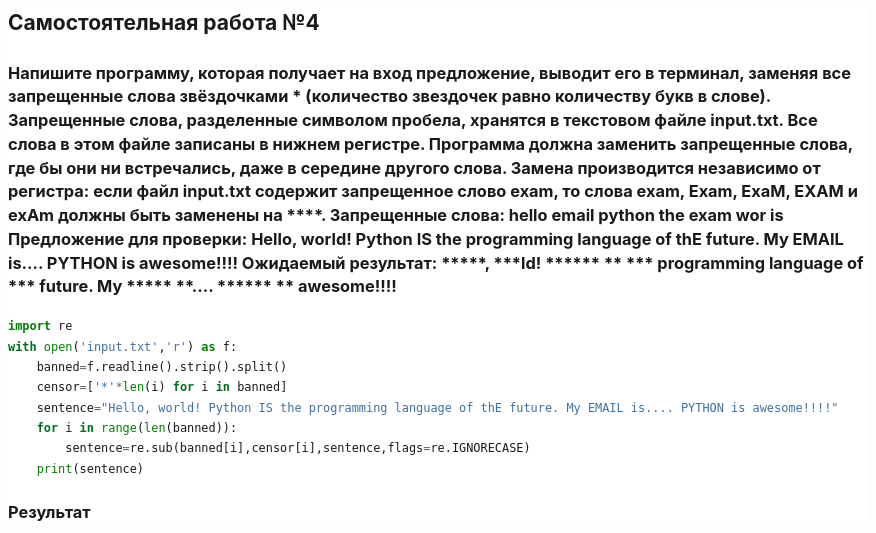 ## Самостоятельная работа №4
### Напишите программу, которая получает на вход предложение, выводит его в терминал, заменяя все запрещенные слова звёздочками * (количество звездочек равно количеству букв в слове). Запрещенные слова, разделенные символом пробела, хранятся в текстовом файле input.txt. Все слова в этом файле записаны в нижнем регистре. Программа должна заменить запрещенные слова, где бы они ни встречались, даже в середине другого слова. Замена производится независимо от регистра: если файл input.txt содержит запрещенное слово exam, то слова exam, Exam, ExaM, EXAM и exAm должны быть заменены на ****. Запрещенные слова: hello email python the exam wor is Предложение для проверки: Hello, world! Python IS the programming language of thE future. My EMAIL is.... PYTHON is awesome!!!! Ожидаемый результат: *****, ***ld! ****** ** *** programming language of *** future. My ***** **.... ****** ** awesome!!!!

```python
import re
with open('input.txt','r') as f:
    banned=f.readline().strip().split()
    censor=['*'*len(i) for i in banned]
    sentence="Hello, world! Python IS the programming language of thE future. My EMAIL is.... PYTHON is awesome!!!!"
    for i in range(len(banned)):
        sentence=re.sub(banned[i],censor[i],sentence,flags=re.IGNORECASE)
    print(sentence)
```
### Результат